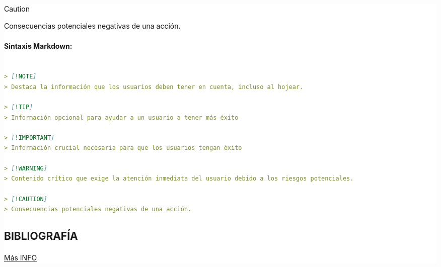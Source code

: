 > [!CAUTION]
> Consecuencias potenciales negativas de una acción.

#### Sintaxis Markdown:

```markdown 

> [!NOTE]  
> Destaca la información que los usuarios deben tener en cuenta, incluso al hojear. 

> [!TIP]
> Información opcional para ayudar a un usuario a tener más éxito

> [!IMPORTANT]  
> Información crucial necesaria para que los usuarios tengan éxito

> [!WARNING]  
> Contenido crítico que exige la atención inmediata del usuario debido a los riesgos potenciales.

> [!CAUTION]
> Consecuencias potenciales negativas de una acción.

```


## BIBLIOGRAFÍA


[Más INFO](https://docs.github.com/es/get-started/writing-on-github/getting-started-with-writing-and-formatting-on-github/basic-writing-and-formatting-syntax)



